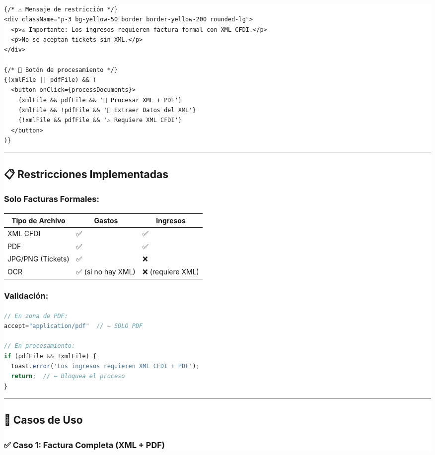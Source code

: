 ```tsx
{/* ⚠️ Mensaje de restricción */}
<div className="p-3 bg-yellow-50 border border-yellow-200 rounded-lg">
  <p>⚠️ Importante: Los ingresos requieren factura formal con XML CFDI.</p>
  <p>No se aceptan tickets sin XML.</p>
</div>

{/* 🎯 Botón de procesamiento */}
{(xmlFile || pdfFile) && (
  <button onClick={processDocuments}>
    {xmlFile && pdfFile && '🎯 Procesar XML + PDF'}
    {xmlFile && !pdfFile && '📄 Extraer Datos del XML'}
    {!xmlFile && pdfFile && '⚠️ Requiere XML CFDI'}
  </button>
)}
```

---

## 📋 Restricciones Implementadas

### **Solo Facturas Formales:**

| Tipo de Archivo | Gastos | Ingresos |
|-----------------|--------|----------|
| XML CFDI | ✅ | ✅ |
| PDF | ✅ | ✅ |
| JPG/PNG (Tickets) | ✅ | ❌ |
| OCR | ✅ (si no hay XML) | ❌ (requiere XML) |

### **Validación:**

```typescript
// En zona de PDF:
accept="application/pdf"  // ← SOLO PDF

// En procesamiento:
if (pdfFile && !xmlFile) {
  toast.error('Los ingresos requieren XML CFDI + PDF');
  return;  // ← Bloquea el proceso
}
```

---

## 🧪 Casos de Uso

### **✅ Caso 1: Factura Completa (XML + PDF)**
